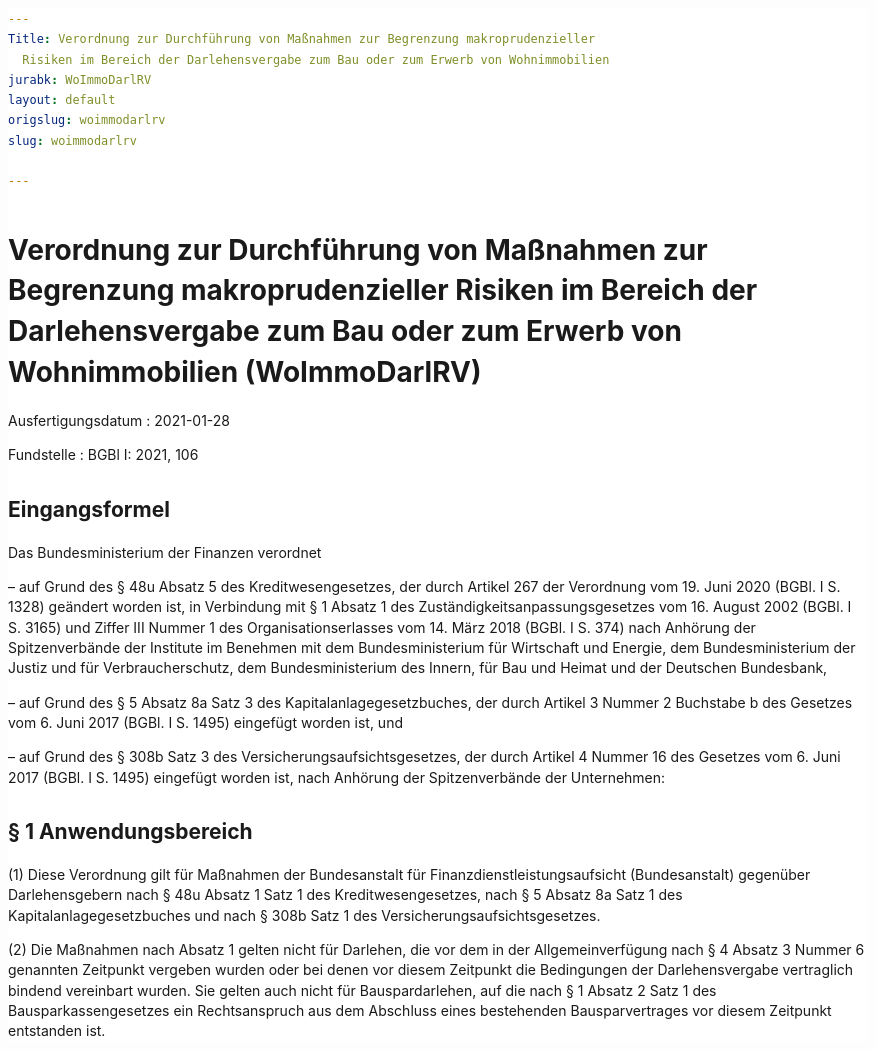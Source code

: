 ```yaml
---
Title: Verordnung zur Durchführung von Maßnahmen zur Begrenzung makroprudenzieller
  Risiken im Bereich der Darlehensvergabe zum Bau oder zum Erwerb von Wohnimmobilien
jurabk: WoImmoDarlRV
layout: default
origslug: woimmodarlrv
slug: woimmodarlrv

---
```


# Verordnung zur Durchführung von Maßnahmen zur Begrenzung makroprudenzieller Risiken im Bereich der Darlehensvergabe zum Bau oder zum Erwerb von Wohnimmobilien (WoImmoDarlRV)

Ausfertigungsdatum
:   2021-01-28

Fundstelle
:   BGBl I: 2021, 106


## Eingangsformel

Das Bundesministerium der Finanzen verordnet

–   auf Grund des § 48u Absatz 5 des Kreditwesengesetzes, der durch Artikel 267 der Verordnung vom 19. Juni 2020 (BGBl. I S. 1328) geändert worden ist, in Verbindung mit § 1 Absatz 1 des Zuständigkeitsanpassungsgesetzes vom 16. August 2002 (BGBl. I S. 3165) und Ziffer III Nummer 1 des Organisationserlasses vom 14. März 2018 (BGBl. I S. 374) nach Anhörung der Spitzenverbände der Institute im Benehmen mit dem Bundesministerium für Wirtschaft und Energie, dem Bundesministerium der Justiz und für Verbraucherschutz, dem Bundesministerium des Innern, für Bau und Heimat und der Deutschen Bundesbank,


–   auf Grund des § 5 Absatz 8a Satz 3 des Kapitalanlagegesetzbuches, der durch Artikel 3 Nummer 2 Buchstabe b des Gesetzes vom 6. Juni 2017 (BGBl. I S. 1495) eingefügt worden ist, und


–   auf Grund des § 308b Satz 3 des Versicherungsaufsichtsgesetzes, der durch Artikel 4 Nummer 16 des Gesetzes vom 6. Juni 2017 (BGBl. I S. 1495) eingefügt worden ist, nach Anhörung der Spitzenverbände der Unternehmen:





## § 1 Anwendungsbereich

(1) Diese Verordnung gilt für Maßnahmen der Bundesanstalt für Finanzdienstleistungsaufsicht (Bundesanstalt) gegenüber Darlehensgebern nach § 48u Absatz 1 Satz 1 des Kreditwesengesetzes, nach § 5 Absatz 8a Satz 1 des Kapitalanlagegesetzbuches und nach § 308b Satz 1 des Versicherungsaufsichtsgesetzes.

(2) Die Maßnahmen nach Absatz 1 gelten nicht für Darlehen, die vor dem in der Allgemeinverfügung nach § 4 Absatz 3 Nummer 6 genannten Zeitpunkt vergeben wurden oder bei denen vor diesem Zeitpunkt die Bedingungen der Darlehensvergabe vertraglich bindend vereinbart wurden. Sie gelten auch nicht für Bauspardarlehen, auf die nach § 1 Absatz 2 Satz 1 des Bausparkassengesetzes ein Rechtsanspruch aus dem Abschluss eines bestehenden Bausparvertrages vor diesem Zeitpunkt entstanden ist.
